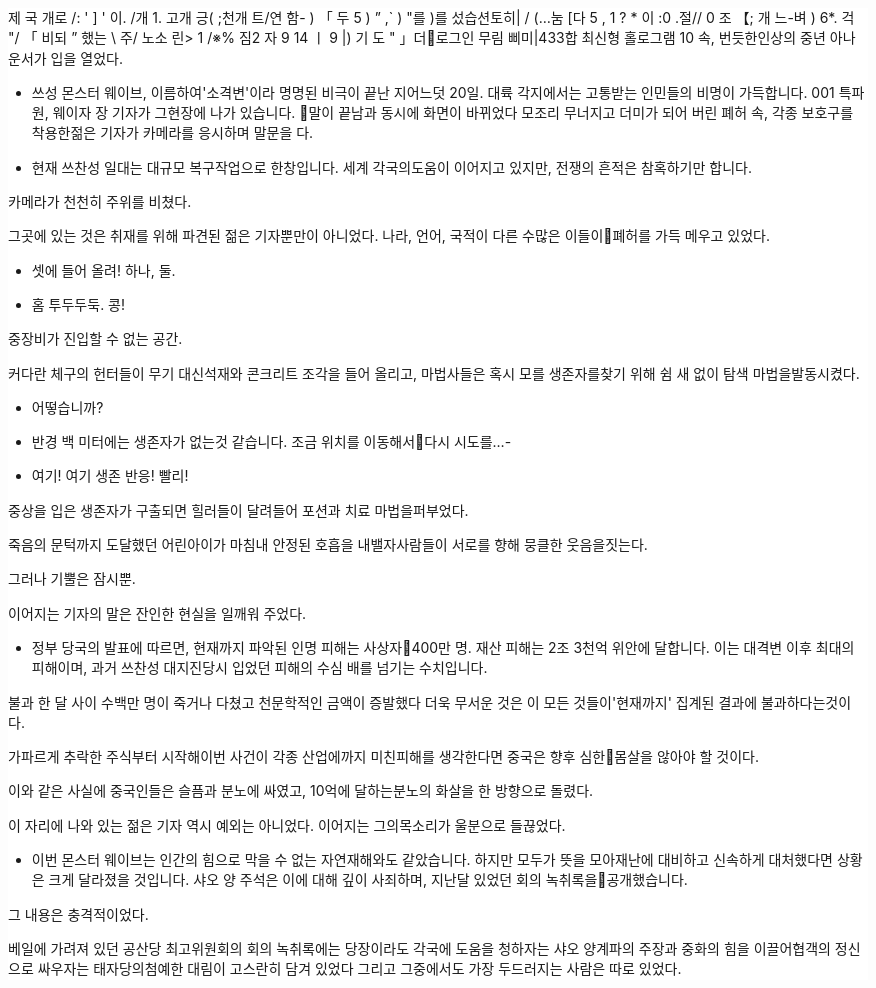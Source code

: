 제       국    개로         /:               '                ] '
 이. /개 1.
고개   긍(   ;천개                           트/연 함- ) 「 두  5       )     ” ,`              ) "를  )를 섰습션토히|       / (…눔 [다 5 ,     1  ?    * 이  :0 .절// 0 조 【;        개   느-벼    )          6*.      걱   "/ 「                비되    ”           했는     \     주/   노소      린> 1   /※%                     짐2 자 9 14     ㅣ              9      |) 기      도         "         」더로그인 무림              삐미|433합
최신형 홀로그램 10 속, 번듯한인상의 중년 아나운서가 입을 열었다.

- 쓰성 몬스터 웨이브, 이름하여'소격변'이라 명명된 비극이 끝난 지어느덧 20일. 대륙 각지에서는 고통받는 인민들의 비명이 가득합니다.
001 특파원, 웨이자 장 기자가 그현장에 나가 있습니다.
말이 끝남과 동시에 화면이 바뀌었다
모조리 무너지고 더미가 되어 버린 폐허 속, 각종 보호구를 착용한젊은 기자가 카메라를 응시하며 말문을 다.

- 현재 쓰찬성 일대는 대규모 복구작업으로 한창입니다. 세계 각국의도움이 이어지고 있지만, 전쟁의 흔적은 참혹하기만 합니다.

카메라가 천천히 주위를 비쳤다.

그곳에 있는 것은 취재를 위해 파견된 젊은 기자뿐만이 아니었다. 나라, 언어, 국적이 다른 수많은 이들이폐허를 가득 메우고 있었다.

- 셋에 들어 올려! 하나, 둘.

- 홈
투두두둑. 콩!

중장비가 진입할 수 없는 공간.

커다란 체구의 헌터들이 무기 대신석재와 콘크리트 조각을 들어 올리고, 마법사들은 혹시 모를 생존자를찾기 위해 쉼 새 없이 탐색 마법을발동시켰다.

- 어떻습니까?

- 반경 백 미터에는 생존자가 없는것 같습니다. 조금 위치를 이동해서다시 시도를…-
- 여기! 여기 생존 반응! 빨리!

중상을 입은 생존자가 구출되면 힐러들이 달려들어 포션과 치료 마법을퍼부었다.

죽음의 문턱까지 도달했던 어린아이가 마침내 안정된 호흡을 내밸자사람들이 서로를 향해 뭉클한 웃음을짓는다.

그러나 기뿔은 잠시뿐.

이어지는 기자의 말은 잔인한 현실을 일깨워 주었다.

- 정부 당국의 발표에 따르면, 현재까지 파악된 인명 피해는 사상자400만 명. 재산 피해는 2조 3천억 위안에 달합니다. 이는 대격변 이후 최대의 피해이며, 과거 쓰찬성 대지진당시 입었던 피해의 수심 배를 넘기는 수치입니다.

불과 한 달 사이 수백만 명이 죽거나 다쳤고 천문학적인 금액이 증발했다
더욱 무서운 것은 이 모든 것들이'현재까지' 집계된 결과에 불과하다는것이다.

가파르게 추락한 주식부터 시작해이번 사건이 각종 산업에까지 미친피해를 생각한다면 중국은 향후 심한몸살을 않아야 할 것이다.

이와 같은 사실에 중국인들은 슬픔과 분노에 싸였고, 10억에 달하는분노의 화살을 한 방향으로 돌렸다.

이 자리에 나와 있는 젊은 기자 역시 예외는 아니었다. 이어지는 그의목소리가 울분으로 들끊었다.

- 이번 몬스터 웨이브는 인간의 힘으로 막을 수 없는 자연재해와도 같았습니다. 하지만 모두가 뜻을 모아재난에 대비하고 신속하게 대처했다면 상황은 크게 달라졌을 것입니다.
샤오 양 주석은 이에 대해 깊이 사죄하며, 지난달 있었던 회의 녹취록을공개했습니다.

그 내용은 충격적이었다.

베일에 가려져 있던 공산당 최고위원회의 회의 녹취록에는 당장이라도 각국에 도움을 청하자는 샤오 양계파의 주장과 중화의 힘을 이끌어협객의 정신으로 싸우자는 태자당의첨예한 대림이 고스란히 담겨 있었다
그리고 그중에서도 가장 두드러지는 사람은 따로 있었다.
